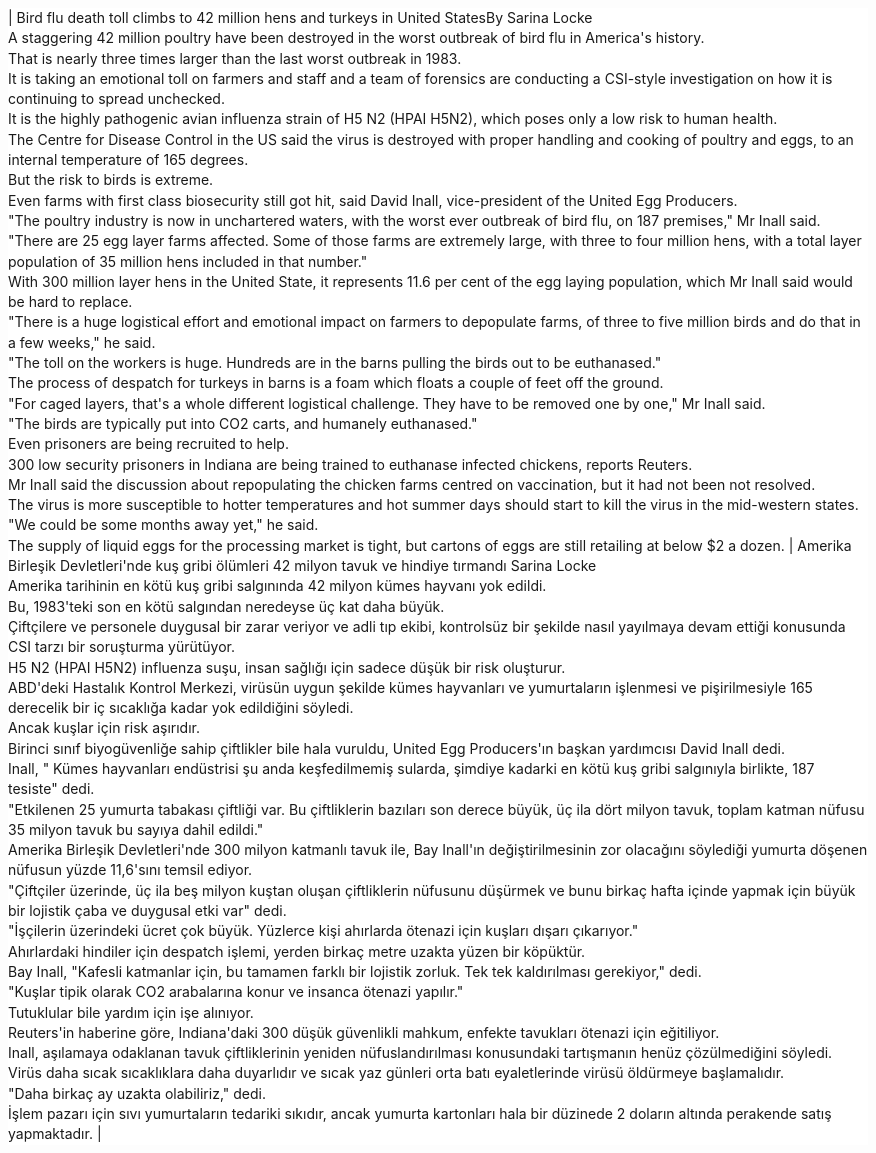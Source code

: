 | Bird flu death toll climbs to 42 million hens and turkeys in United StatesBy Sarina Locke<br/>A staggering 42 million poultry have been destroyed in the worst outbreak of bird flu in America's history.<br/>That is nearly three times larger than the last worst outbreak in 1983.<br/>It is taking an emotional toll on farmers and staff and a team of forensics are conducting a CSI-style investigation on how it is continuing to spread unchecked.<br/>It is the highly pathogenic avian influenza strain of H5 N2 (HPAI H5N2), which poses only a low risk to human health.<br/>The Centre for Disease Control in the US said the virus is destroyed with proper handling and cooking of poultry and eggs, to an internal temperature of 165 degrees.<br/>But the risk to birds is extreme.<br/>Even farms with first class biosecurity still got hit, said David Inall, vice-president of the United Egg Producers.<br/>"The poultry industry is now in unchartered waters, with the worst ever outbreak of bird flu, on 187 premises," Mr Inall said.<br/>"There are 25 egg layer farms affected. Some of those farms are extremely large, with three to four million hens, with a total layer population of 35 million hens included in that number."<br/>With 300 million layer hens in the United State, it represents 11.6 per cent of the egg laying population, which Mr Inall said would be hard to replace.<br/>"There is a huge logistical effort and emotional impact on farmers to depopulate farms, of three to five million birds and do that in a few weeks," he said.<br/>"The toll on the workers is huge. Hundreds are in the barns pulling the birds out to be euthanased."<br/>The process of despatch for turkeys in barns is a foam which floats a couple of feet off the ground.<br/>"For caged layers, that's a whole different logistical challenge. They have to be removed one by one," Mr Inall said.<br/>"The birds are typically put into CO2 carts, and humanely euthanased."<br/>Even prisoners are being recruited to help.<br/>300 low security prisoners in Indiana are being trained to euthanase infected chickens, reports Reuters.<br/>Mr Inall said the discussion about repopulating the chicken farms centred on vaccination, but it had not been not resolved.<br/>The virus is more susceptible to hotter temperatures and hot summer days should start to kill the virus in the mid-western states.<br/>"We could be some months away yet," he said.<br/>The supply of liquid eggs for the processing market is tight, but cartons of eggs are still retailing at below $2 a dozen. | Amerika Birleşik Devletleri'nde kuş gribi ölümleri 42 milyon tavuk ve hindiye tırmandı Sarina Locke<br/>Amerika tarihinin en kötü kuş gribi salgınında 42 milyon kümes hayvanı yok edildi.<br/>Bu, 1983'teki son en kötü salgından neredeyse üç kat daha büyük.<br/>Çiftçilere ve personele duygusal bir zarar veriyor ve adli tıp ekibi, kontrolsüz bir şekilde nasıl yayılmaya devam ettiği konusunda CSI tarzı bir soruşturma yürütüyor.<br/>H5 N2 (HPAI H5N2) influenza suşu, insan sağlığı için sadece düşük bir risk oluşturur.<br/>ABD'deki Hastalık Kontrol Merkezi, virüsün uygun şekilde kümes hayvanları ve yumurtaların işlenmesi ve pişirilmesiyle 165 derecelik bir iç sıcaklığa kadar yok edildiğini söyledi.<br/>Ancak kuşlar için risk aşırıdır.<br/>Birinci sınıf biyogüvenliğe sahip çiftlikler bile hala vuruldu, United Egg Producers'ın başkan yardımcısı David Inall dedi.<br/>Inall, " Kümes hayvanları endüstrisi şu anda keşfedilmemiş sularda, şimdiye kadarki en kötü kuş gribi salgınıyla birlikte, 187 tesiste" dedi.<br/>"Etkilenen 25 yumurta tabakası çiftliği var. Bu çiftliklerin bazıları son derece büyük, üç ila dört milyon tavuk, toplam katman nüfusu 35 milyon tavuk bu sayıya dahil edildi."<br/>Amerika Birleşik Devletleri'nde 300 milyon katmanlı tavuk ile, Bay Inall'ın değiştirilmesinin zor olacağını söylediği yumurta döşenen nüfusun yüzde 11,6'sını temsil ediyor.<br/>"Çiftçiler üzerinde, üç ila beş milyon kuştan oluşan çiftliklerin nüfusunu düşürmek ve bunu birkaç hafta içinde yapmak için büyük bir lojistik çaba ve duygusal etki var" dedi.<br/>"İşçilerin üzerindeki ücret çok büyük. Yüzlerce kişi ahırlarda ötenazi için kuşları dışarı çıkarıyor."<br/>Ahırlardaki hindiler için despatch işlemi, yerden birkaç metre uzakta yüzen bir köpüktür.<br/>Bay Inall, "Kafesli katmanlar için, bu tamamen farklı bir lojistik zorluk. Tek tek kaldırılması gerekiyor," dedi.<br/>"Kuşlar tipik olarak CO2 arabalarına konur ve insanca ötenazi yapılır."<br/>Tutuklular bile yardım için işe alınıyor.<br/>Reuters'in haberine göre, Indiana'daki 300 düşük güvenlikli mahkum, enfekte tavukları ötenazi için eğitiliyor.<br/>Inall, aşılamaya odaklanan tavuk çiftliklerinin yeniden nüfuslandırılması konusundaki tartışmanın henüz çözülmediğini söyledi.<br/>Virüs daha sıcak sıcaklıklara daha duyarlıdır ve sıcak yaz günleri orta batı eyaletlerinde virüsü öldürmeye başlamalıdır.<br/>"Daha birkaç ay uzakta olabiliriz," dedi.<br/>İşlem pazarı için sıvı yumurtaların tedariki sıkıdır, ancak yumurta kartonları hala bir düzinede 2 doların altında perakende satış yapmaktadır. |